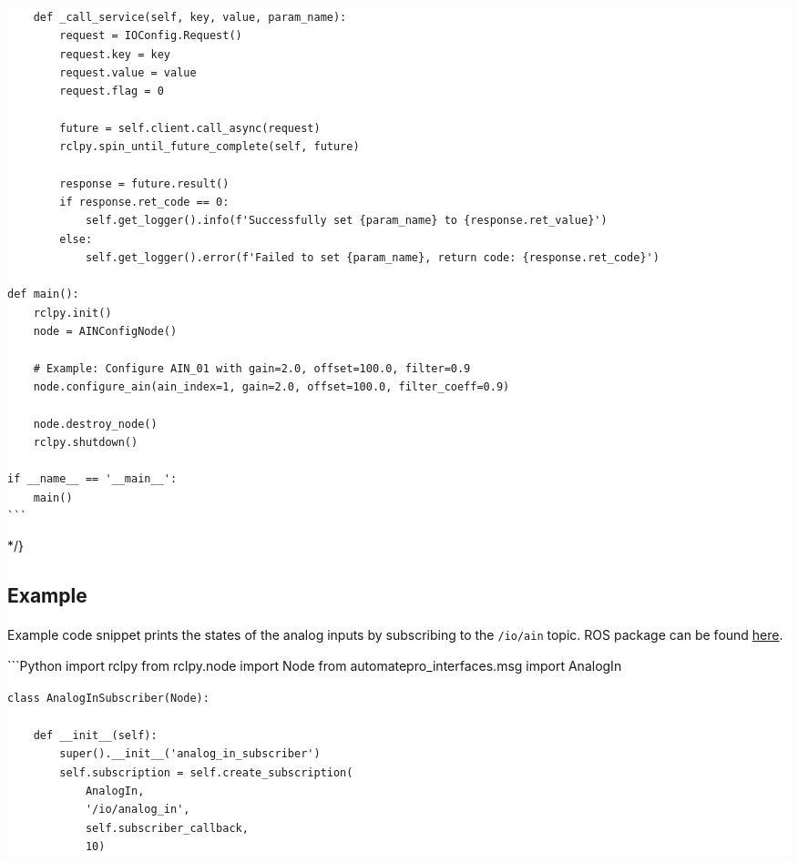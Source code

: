         def _call_service(self, key, value, param_name):
            request = IOConfig.Request()
            request.key = key
            request.value = value
            request.flag = 0
            
            future = self.client.call_async(request)
            rclpy.spin_until_future_complete(self, future)
            
            response = future.result()
            if response.ret_code == 0:
                self.get_logger().info(f'Successfully set {param_name} to {response.ret_value}')
            else:
                self.get_logger().error(f'Failed to set {param_name}, return code: {response.ret_code}')

    def main():
        rclpy.init()
        node = AINConfigNode()
        
        # Example: Configure AIN_01 with gain=2.0, offset=100.0, filter=0.9
        node.configure_ain(ain_index=1, gain=2.0, offset=100.0, filter_coeff=0.9)
        
        node.destroy_node()
        rclpy.shutdown()

    if __name__ == '__main__':
        main()
    ```
  </TabItem> */}
</Tabs>

## Example

Example code snippet prints the states of the analog inputs by subscribing to the `/io/ain` topic.
ROS package can be found [here](https://github.com/Lemvos/automatepro_tutorials).  

<Tabs>
  <TabItem value="Python" label="Python" default>
    ```Python
    import rclpy
    from rclpy.node import Node
    from automatepro_interfaces.msg import AnalogIn
    
    class AnalogInSubscriber(Node):
    
        def __init__(self):
            super().__init__('analog_in_subscriber')
            self.subscription = self.create_subscription(
                AnalogIn,
                '/io/analog_in',
                self.subscriber_callback,
                10)
    